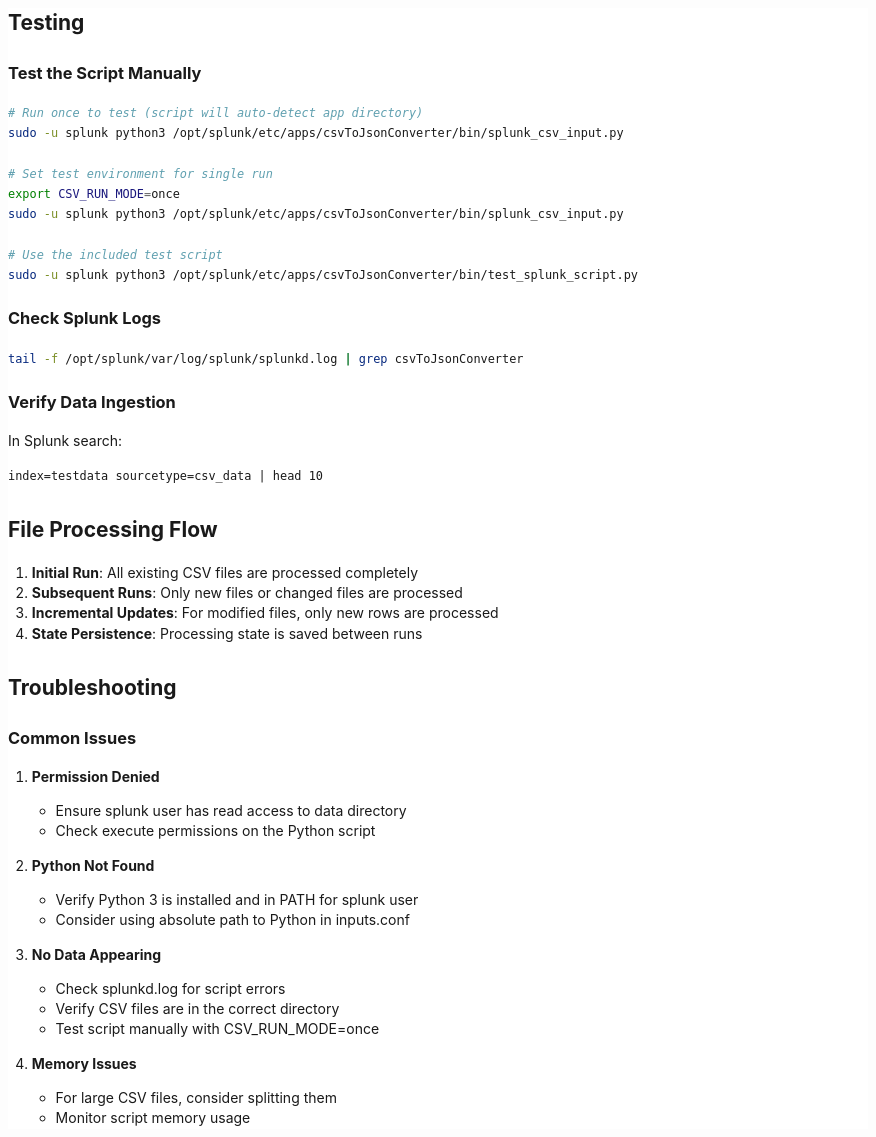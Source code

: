 ## Testing

### Test the Script Manually
```bash
# Run once to test (script will auto-detect app directory)
sudo -u splunk python3 /opt/splunk/etc/apps/csvToJsonConverter/bin/splunk_csv_input.py

# Set test environment for single run
export CSV_RUN_MODE=once
sudo -u splunk python3 /opt/splunk/etc/apps/csvToJsonConverter/bin/splunk_csv_input.py

# Use the included test script
sudo -u splunk python3 /opt/splunk/etc/apps/csvToJsonConverter/bin/test_splunk_script.py
```

### Check Splunk Logs
```bash
tail -f /opt/splunk/var/log/splunk/splunkd.log | grep csvToJsonConverter
```

### Verify Data Ingestion
In Splunk search:
```spl
index=testdata sourcetype=csv_data | head 10
```

## File Processing Flow

1. **Initial Run**: All existing CSV files are processed completely
2. **Subsequent Runs**: Only new files or changed files are processed
3. **Incremental Updates**: For modified files, only new rows are processed
4. **State Persistence**: Processing state is saved between runs

## Troubleshooting

### Common Issues

1. **Permission Denied**
   - Ensure splunk user has read access to data directory
   - Check execute permissions on the Python script

2. **Python Not Found**
   - Verify Python 3 is installed and in PATH for splunk user
   - Consider using absolute path to Python in inputs.conf

3. **No Data Appearing**
   - Check splunkd.log for script errors
   - Verify CSV files are in the correct directory
   - Test script manually with CSV_RUN_MODE=once

4. **Memory Issues**
   - For large CSV files, consider splitting them
   - Monitor script memory usage
